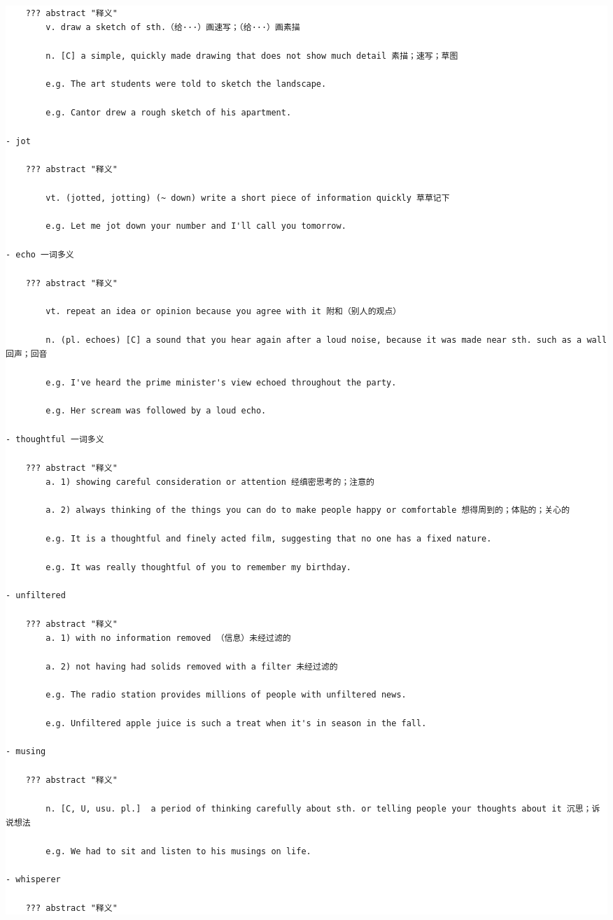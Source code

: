         ??? abstract "释义"
            v. draw a sketch of sth.（给···）画速写；（给···）画素描
    
            n. [C] a simple, quickly made drawing that does not show much detail 素描；速写；草图
    
            e.g. The art students were told to sketch the landscape.
    
            e.g. Cantor drew a rough sketch of his apartment.
    
    - jot
    
        ??? abstract "释义"
    
            vt. (jotted, jotting) (~ down) write a short piece of information quickly 草草记下
    
            e.g. Let me jot down your number and I'll call you tomorrow.
    
    - echo 一词多义
    
        ??? abstract "释义"
    
            vt. repeat an idea or opinion because you agree with it 附和（别人的观点）
    
            n. (pl. echoes) [C] a sound that you hear again after a loud noise, because it was made near sth. such as a wall 回声；回音
    
            e.g. I've heard the prime minister's view echoed throughout the party.
    
            e.g. Her scream was followed by a loud echo.
    
    - thoughtful 一词多义
    
        ??? abstract "释义"
            a. 1) showing careful consideration or attention 经缜密思考的；注意的
    
            a. 2) always thinking of the things you can do to make people happy or comfortable 想得周到的；体贴的；关心的
    
            e.g. It is a thoughtful and finely acted film, suggesting that no one has a fixed nature.
    
            e.g. It was really thoughtful of you to remember my birthday.
    
    - unfiltered
    
        ??? abstract "释义"
            a. 1) with no information removed （信息）未经过滤的
    
            a. 2) not having had solids removed with a filter 未经过滤的
    
            e.g. The radio station provides millions of people with unfiltered news.
    
            e.g. Unfiltered apple juice is such a treat when it's in season in the fall.
    
    - musing
    
        ??? abstract "释义"
    
            n. [C, U, usu. pl.]  a period of thinking carefully about sth. or telling people your thoughts about it 沉思；诉说想法
    
            e.g. We had to sit and listen to his musings on life.
    
    - whisperer
    
        ??? abstract "释义"
    